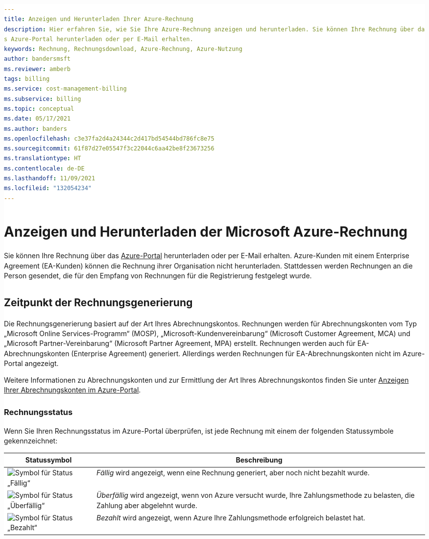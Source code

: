 ```yaml
---
title: Anzeigen und Herunterladen Ihrer Azure-Rechnung
description: Hier erfahren Sie, wie Sie Ihre Azure-Rechnung anzeigen und herunterladen. Sie können Ihre Rechnung über das Azure-Portal herunterladen oder per E-Mail erhalten.
keywords: Rechnung, Rechnungsdownload, Azure-Rechnung, Azure-Nutzung
author: bandersmsft
ms.reviewer: amberb
tags: billing
ms.service: cost-management-billing
ms.subservice: billing
ms.topic: conceptual
ms.date: 05/17/2021
ms.author: banders
ms.openlocfilehash: c3e37fa2d4a24344c2d417bd54544bd786fc8e75
ms.sourcegitcommit: 61f87d27e05547f3c22044c6aa42be8f23673256
ms.translationtype: HT
ms.contentlocale: de-DE
ms.lasthandoff: 11/09/2021
ms.locfileid: "132054234"
---
```

# <a name="view-and-download-your-microsoft-azure-invoice"></a>Anzeigen und Herunterladen der Microsoft Azure-Rechnung

Sie können Ihre Rechnung über das [Azure-Portal](https://portal.azure.com/) herunterladen oder per E-Mail erhalten. Azure-Kunden mit einem Enterprise Agreement (EA-Kunden) können die Rechnung ihrer Organisation nicht herunterladen. Stattdessen werden Rechnungen an die Person gesendet, die für den Empfang von Rechnungen für die Registrierung festgelegt wurde.

## <a name="when-invoices-are-generated"></a>Zeitpunkt der Rechnungsgenerierung

Die Rechnungsgenerierung basiert auf der Art Ihres Abrechnungskontos. Rechnungen werden für Abrechnungskonten vom Typ „Microsoft Online Services-Programm“ (MOSP), „Microsoft-Kundenvereinbarung“ (Microsoft Customer Agreement, MCA) und „Microsoft Partner-Vereinbarung“ (Microsoft Partner Agreement, MPA) erstellt. Rechnungen werden auch für EA-Abrechnungskonten (Enterprise Agreement) generiert. Allerdings werden Rechnungen für EA-Abrechnungskonten nicht im Azure-Portal angezeigt.

Weitere Informationen zu Abrechnungskonten und zur Ermittlung der Art Ihres Abrechnungskontos finden Sie unter [Anzeigen Ihrer Abrechnungskonten im Azure-Portal](../manage/view-all-accounts.md).

### <a name="invoice-status"></a>Rechnungsstatus

Wenn Sie Ihren Rechnungsstatus im Azure-Portal überprüfen, ist jede Rechnung mit einem der folgenden Statussymbole gekennzeichnet:

|  Statussymbol | Beschreibung  |
|---|---|
| ![Symbol für Status „Fällig“](./media/download-azure-invoice/due.svg) | *Fällig* wird angezeigt, wenn eine Rechnung generiert, aber noch nicht bezahlt wurde. |
| ![Symbol für Status „Überfällig“](./media/download-azure-invoice/past-due.svg)  | *Überfällig* wird angezeigt, wenn von Azure versucht wurde, Ihre Zahlungsmethode zu belasten, die Zahlung aber abgelehnt wurde. |
| ![Symbol für Status „Bezahlt“](./media/download-azure-invoice/paid.svg)  | *Bezahlt* wird angezeigt, wenn Azure Ihre Zahlungsmethode erfolgreich belastet hat. |
